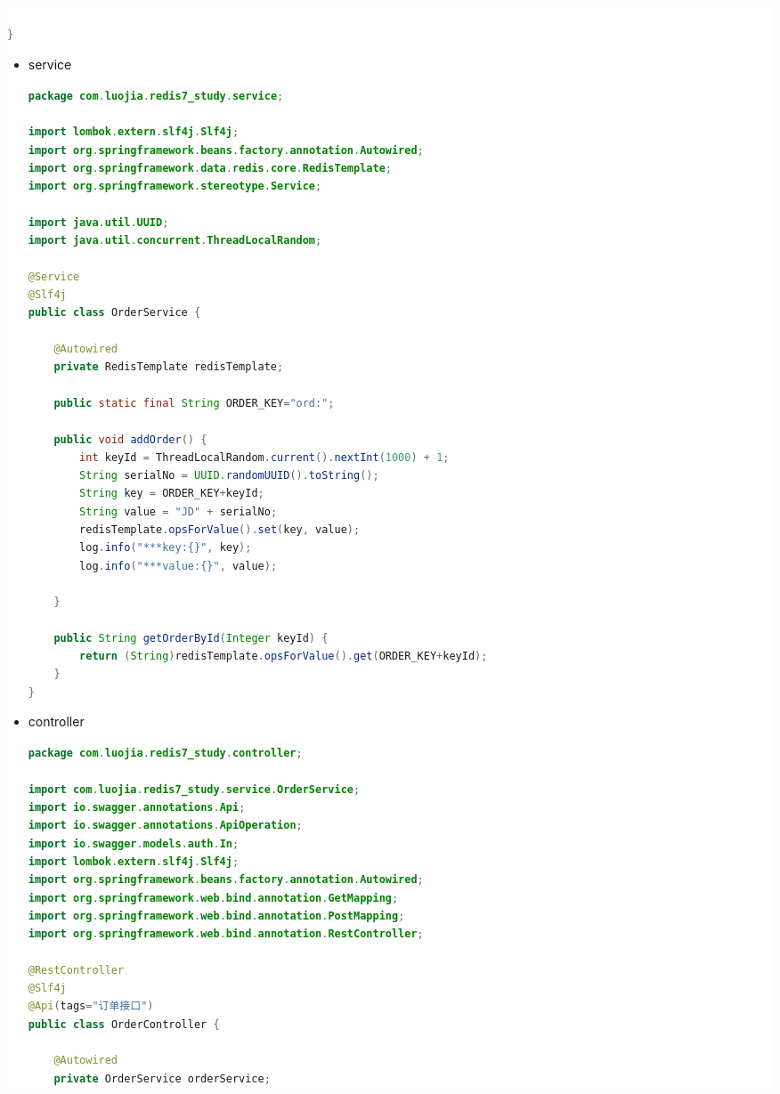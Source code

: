   ```java
  
  }
  ```

- service

  ```java
  package com.luojia.redis7_study.service;
  
  import lombok.extern.slf4j.Slf4j;
  import org.springframework.beans.factory.annotation.Autowired;
  import org.springframework.data.redis.core.RedisTemplate;
  import org.springframework.stereotype.Service;
  
  import java.util.UUID;
  import java.util.concurrent.ThreadLocalRandom;
  
  @Service
  @Slf4j
  public class OrderService {
  
      @Autowired
      private RedisTemplate redisTemplate;
  
      public static final String ORDER_KEY="ord:";
  
      public void addOrder() {
          int keyId = ThreadLocalRandom.current().nextInt(1000) + 1;
          String serialNo = UUID.randomUUID().toString();
          String key = ORDER_KEY+keyId;
          String value = "JD" + serialNo;
          redisTemplate.opsForValue().set(key, value);
          log.info("***key:{}", key);
          log.info("***value:{}", value);
  
      }
  
      public String getOrderById(Integer keyId) {
          return (String)redisTemplate.opsForValue().get(ORDER_KEY+keyId);
      }
  }
  ```

- controller

  ```java
  package com.luojia.redis7_study.controller;
  
  import com.luojia.redis7_study.service.OrderService;
  import io.swagger.annotations.Api;
  import io.swagger.annotations.ApiOperation;
  import io.swagger.models.auth.In;
  import lombok.extern.slf4j.Slf4j;
  import org.springframework.beans.factory.annotation.Autowired;
  import org.springframework.web.bind.annotation.GetMapping;
  import org.springframework.web.bind.annotation.PostMapping;
  import org.springframework.web.bind.annotation.RestController;
  
  @RestController
  @Slf4j
  @Api(tags="订单接口")
  public class OrderController {
  
      @Autowired
      private OrderService orderService;
  ```